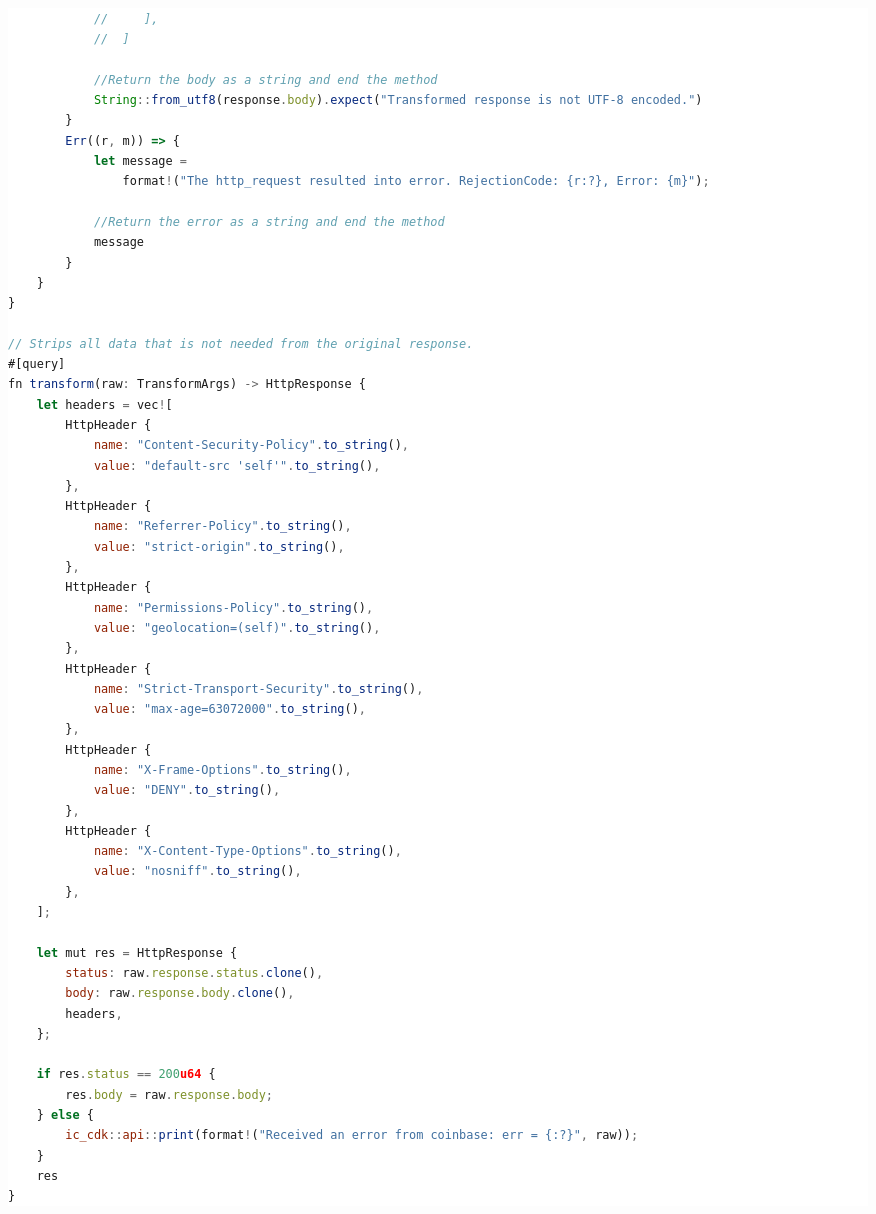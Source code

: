   ```jsx
              //     ],
              //  ]

              //Return the body as a string and end the method
              String::from_utf8(response.body).expect("Transformed response is not UTF-8 encoded.")
          }
          Err((r, m)) => {
              let message =
                  format!("The http_request resulted into error. RejectionCode: {r:?}, Error: {m}");

              //Return the error as a string and end the method
              message
          }
      }
  }

  // Strips all data that is not needed from the original response.
  #[query]
  fn transform(raw: TransformArgs) -> HttpResponse {
      let headers = vec![
          HttpHeader {
              name: "Content-Security-Policy".to_string(),
              value: "default-src 'self'".to_string(),
          },
          HttpHeader {
              name: "Referrer-Policy".to_string(),
              value: "strict-origin".to_string(),
          },
          HttpHeader {
              name: "Permissions-Policy".to_string(),
              value: "geolocation=(self)".to_string(),
          },
          HttpHeader {
              name: "Strict-Transport-Security".to_string(),
              value: "max-age=63072000".to_string(),
          },
          HttpHeader {
              name: "X-Frame-Options".to_string(),
              value: "DENY".to_string(),
          },
          HttpHeader {
              name: "X-Content-Type-Options".to_string(),
              value: "nosniff".to_string(),
          },
      ];

      let mut res = HttpResponse {
          status: raw.response.status.clone(),
          body: raw.response.body.clone(),
          headers,
      };

      if res.status == 200u64 {
          res.body = raw.response.body;
      } else {
          ic_cdk::api::print(format!("Received an error from coinbase: err = {:?}", raw));
      }
      res
  }
  ```
